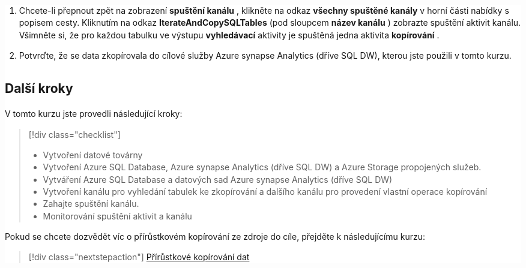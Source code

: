 1. Chcete-li přepnout zpět na zobrazení **spuštění kanálu** , klikněte na odkaz **všechny spuštěné kanály** v horní části nabídky s popisem cesty. Kliknutím na odkaz **IterateAndCopySQLTables** (pod sloupcem **název kanálu** ) zobrazte spuštění aktivit kanálu. Všimněte si, že pro každou tabulku ve výstupu **vyhledávací** aktivity je spuštěná jedna aktivita **kopírování** . 

1. Potvrďte, že se data zkopírovala do cílové služby Azure synapse Analytics (dříve SQL DW), kterou jste použili v tomto kurzu. 

## <a name="next-steps"></a>Další kroky
V tomto kurzu jste provedli následující kroky: 

> [!div class="checklist"]
> * Vytvoření datové továrny
> * Vytvoření Azure SQL Database, Azure synapse Analytics (dříve SQL DW) a Azure Storage propojených služeb.
> * Vytváření Azure SQL Database a datových sad Azure synapse Analytics (dříve SQL DW)
> * Vytvoření kanálu pro vyhledání tabulek ke zkopírování a dalšího kanálu pro provedení vlastní operace kopírování 
> * Zahajte spuštění kanálu.
> * Monitorování spuštění aktivit a kanálu

Pokud se chcete dozvědět víc o přírůstkovém kopírování ze zdroje do cíle, přejděte k následujícímu kurzu:
> [!div class="nextstepaction"]
>[Přírůstkové kopírování dat](tutorial-incremental-copy-portal.md)
